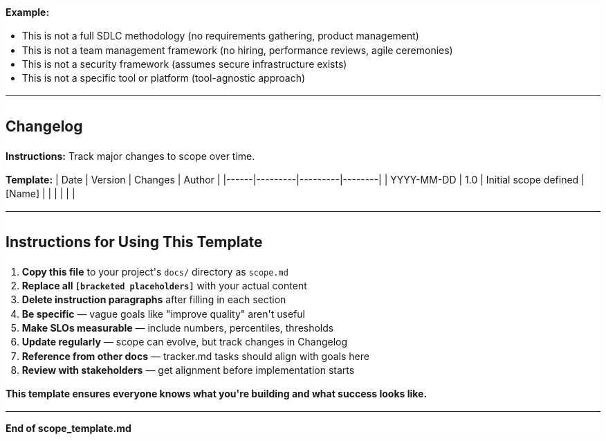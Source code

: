 **Example:**
- This is not a full SDLC methodology (no requirements gathering, product management)
- This is not a team management framework (no hiring, performance reviews, agile ceremonies)
- This is not a security framework (assumes secure infrastructure exists)
- This is not a specific tool or platform (tool-agnostic approach)

---

## Changelog

**Instructions:** Track major changes to scope over time.

**Template:**
| Date | Version | Changes | Author |
|------|---------|---------|--------|
| YYYY-MM-DD | 1.0 | Initial scope defined | [Name] |
| | | | |

---

## Instructions for Using This Template

1. **Copy this file** to your project's `docs/` directory as `scope.md`
2. **Replace all `[bracketed placeholders]`** with your actual content
3. **Delete instruction paragraphs** after filling in each section
4. **Be specific** — vague goals like "improve quality" aren't useful
5. **Make SLOs measurable** — include numbers, percentiles, thresholds
6. **Update regularly** — scope can evolve, but track changes in Changelog
7. **Reference from other docs** — tracker.md tasks should align with goals here
8. **Review with stakeholders** — get alignment before implementation starts

**This template ensures everyone knows what you're building and what success looks like.**

---

**End of scope_template.md**
